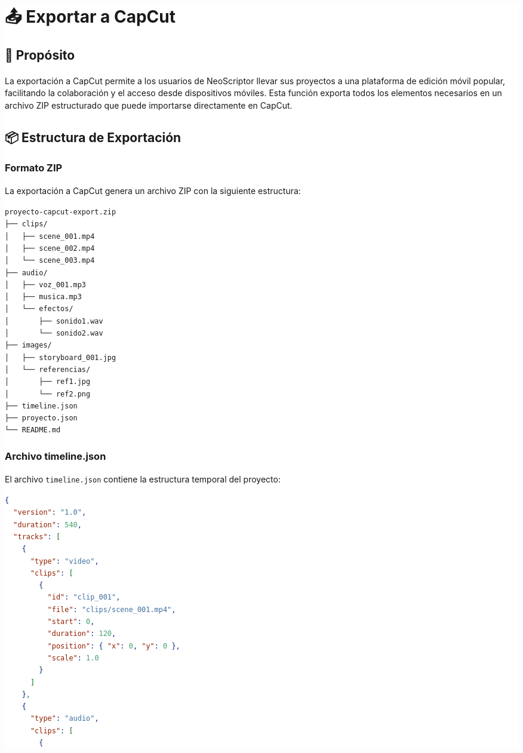 # 📤 Exportar a CapCut

## 🎯 Propósito

La exportación a CapCut permite a los usuarios de NeoScriptor llevar sus proyectos a una plataforma de edición móvil popular, facilitando la colaboración y el acceso desde dispositivos móviles. Esta función exporta todos los elementos necesarios en un archivo ZIP estructurado que puede importarse directamente en CapCut.

## 📦 Estructura de Exportación

### Formato ZIP

La exportación a CapCut genera un archivo ZIP con la siguiente estructura:

```
proyecto-capcut-export.zip
├── clips/
│   ├── scene_001.mp4
│   ├── scene_002.mp4
│   └── scene_003.mp4
├── audio/
│   ├── voz_001.mp3
│   ├── musica.mp3
│   └── efectos/
│       ├── sonido1.wav
│       └── sonido2.wav
├── images/
│   ├── storyboard_001.jpg
│   └── referencias/
│       ├── ref1.jpg
│       └── ref2.png
├── timeline.json
├── proyecto.json
└── README.md
```

### Archivo timeline.json

El archivo `timeline.json` contiene la estructura temporal del proyecto:

```json
{
  "version": "1.0",
  "duration": 540,
  "tracks": [
    {
      "type": "video",
      "clips": [
        {
          "id": "clip_001",
          "file": "clips/scene_001.mp4",
          "start": 0,
          "duration": 120,
          "position": { "x": 0, "y": 0 },
          "scale": 1.0
        }
      ]
    },
    {
      "type": "audio",
      "clips": [
        {
```